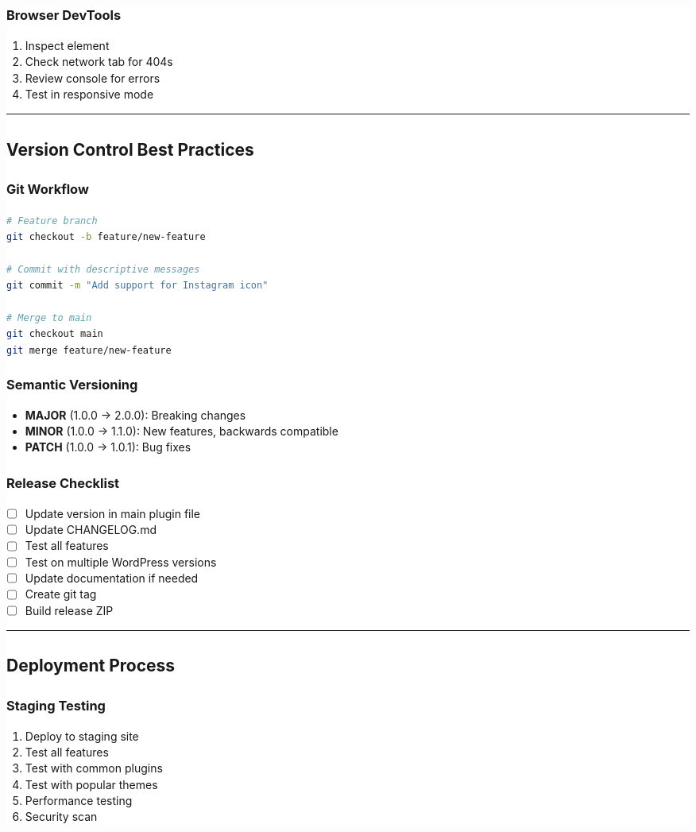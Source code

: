 ### Browser DevTools
1. Inspect element
2. Check network tab for 404s
3. Review console for errors
4. Test in responsive mode

---

## Version Control Best Practices

### Git Workflow
```bash
# Feature branch
git checkout -b feature/new-feature

# Commit with descriptive messages
git commit -m "Add support for Instagram icon"

# Merge to main
git checkout main
git merge feature/new-feature
```

### Semantic Versioning
- **MAJOR** (1.0.0 → 2.0.0): Breaking changes
- **MINOR** (1.0.0 → 1.1.0): New features, backwards compatible
- **PATCH** (1.0.0 → 1.0.1): Bug fixes

### Release Checklist
- [ ] Update version in main plugin file
- [ ] Update CHANGELOG.md
- [ ] Test all features
- [ ] Test on multiple WordPress versions
- [ ] Update documentation if needed
- [ ] Create git tag
- [ ] Build release ZIP

---

## Deployment Process

### Staging Testing
1. Deploy to staging site
2. Test all features
3. Test with common plugins
4. Test with popular themes
5. Performance testing
6. Security scan
